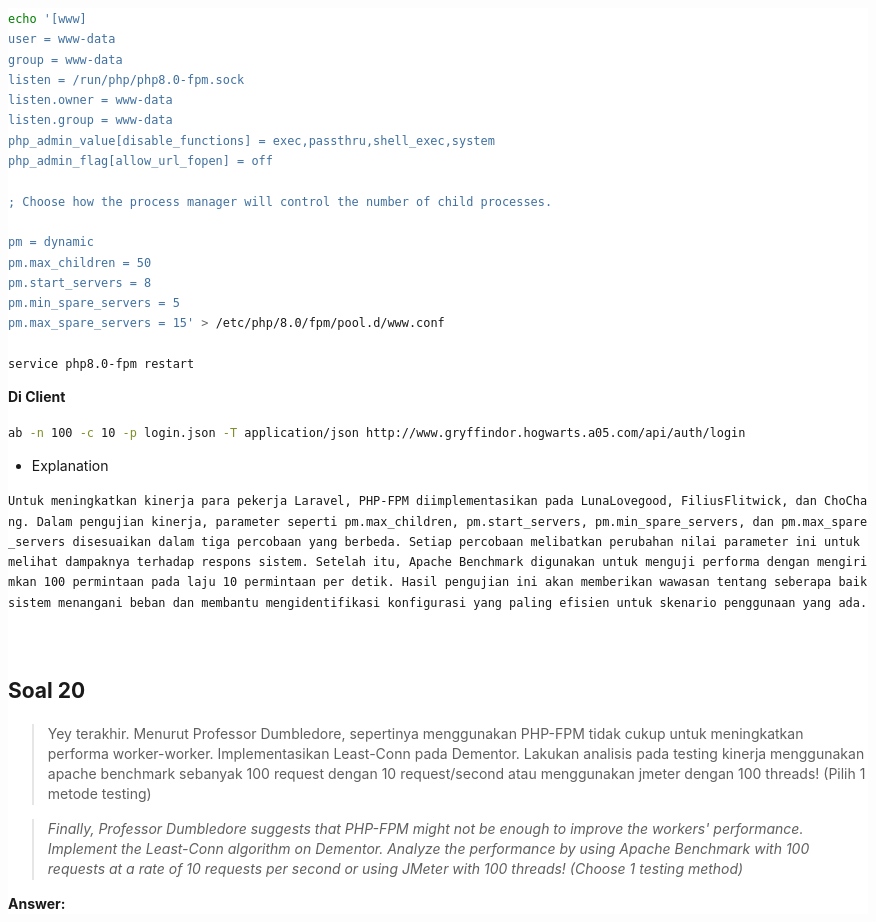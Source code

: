 ```bash
echo '[www]
user = www-data
group = www-data
listen = /run/php/php8.0-fpm.sock
listen.owner = www-data
listen.group = www-data
php_admin_value[disable_functions] = exec,passthru,shell_exec,system
php_admin_flag[allow_url_fopen] = off

; Choose how the process manager will control the number of child processes.

pm = dynamic
pm.max_children = 50
pm.start_servers = 8
pm.min_spare_servers = 5
pm.max_spare_servers = 15' > /etc/php/8.0/fpm/pool.d/www.conf

service php8.0-fpm restart
```

**Di Client**

```bash
ab -n 100 -c 10 -p login.json -T application/json http://www.gryffindor.hogwarts.a05.com/api/auth/login
```

- Explanation

`Untuk meningkatkan kinerja para pekerja Laravel, PHP-FPM diimplementasikan pada LunaLovegood, FiliusFlitwick, dan ChoChang. Dalam pengujian kinerja, parameter seperti pm.max_children, pm.start_servers, pm.min_spare_servers, dan pm.max_spare_servers disesuaikan dalam tiga percobaan yang berbeda. Setiap percobaan melibatkan perubahan nilai parameter ini untuk melihat dampaknya terhadap respons sistem. Setelah itu, Apache Benchmark digunakan untuk menguji performa dengan mengirimkan 100 permintaan pada laju 10 permintaan per detik. Hasil pengujian ini akan memberikan wawasan tentang seberapa baik sistem menangani beban dan membantu mengidentifikasi konfigurasi yang paling efisien untuk skenario penggunaan yang ada.`

<br>

## Soal 20

> Yey terakhir. Menurut Professor Dumbledore, sepertinya menggunakan PHP-FPM tidak cukup untuk meningkatkan performa worker-worker. Implementasikan Least-Conn pada Dementor. Lakukan analisis pada testing kinerja menggunakan apache benchmark sebanyak 100 request dengan 10 request/second atau menggunakan jmeter dengan 100 threads! (Pilih 1 metode testing)

> _Finally, Professor Dumbledore suggests that PHP-FPM might not be enough to improve the workers' performance. Implement the Least-Conn algorithm on Dementor. Analyze the performance by using Apache Benchmark with 100 requests at a rate of 10 requests per second or using JMeter with 100 threads! (Choose 1 testing method)_

**Answer:**
